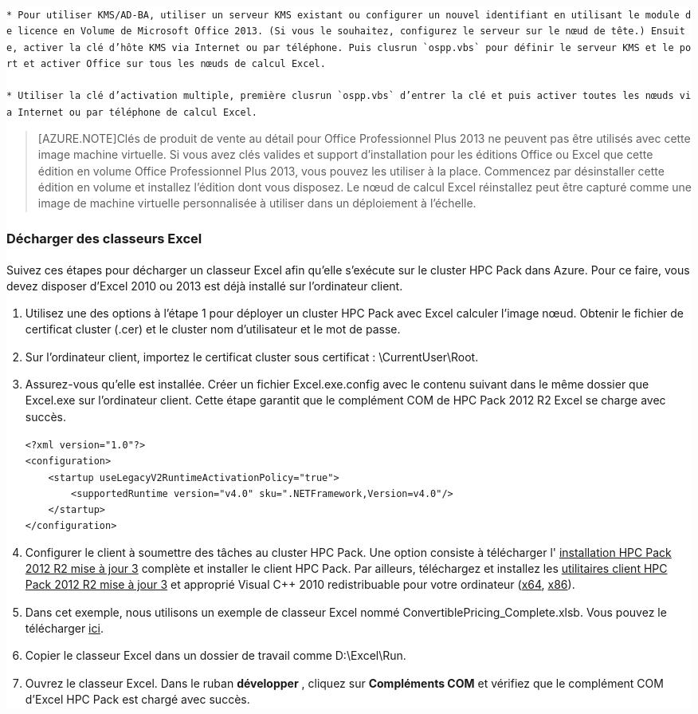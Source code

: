     * Pour utiliser KMS/AD-BA, utiliser un serveur KMS existant ou configurer un nouvel identifiant en utilisant le module de licence en Volume de Microsoft Office 2013. (Si vous le souhaitez, configurez le serveur sur le nœud de tête.) Ensuite, activer la clé d’hôte KMS via Internet ou par téléphone. Puis clusrun `ospp.vbs` pour définir le serveur KMS et le port et activer Office sur tous les nœuds de calcul Excel. 
    
    * Utiliser la clé d’activation multiple, première clusrun `ospp.vbs` d’entrer la clé et puis activer toutes les nœuds via Internet ou par téléphone de calcul Excel. 

>[AZURE.NOTE]Clés de produit de vente au détail pour Office Professionnel Plus 2013 ne peuvent pas être utilisés avec cette image machine virtuelle. Si vous avez clés valides et support d’installation pour les éditions Office ou Excel que cette édition en volume Office Professionnel Plus 2013, vous pouvez les utiliser à la place. Commencez par désinstaller cette édition en volume et installez l’édition dont vous disposez. Le nœud de calcul Excel réinstallez peut être capturé comme une image de machine virtuelle personnalisée à utiliser dans un déploiement à l’échelle.

### <a name="offload-excel-workbooks"></a>Décharger des classeurs Excel

Suivez ces étapes pour décharger un classeur Excel afin qu’elle s’exécute sur le cluster HPC Pack dans Azure. Pour ce faire, vous devez disposer d’Excel 2010 ou 2013 est déjà installé sur l’ordinateur client.

1. Utilisez une des options à l’étape 1 pour déployer un cluster HPC Pack avec Excel calculer l’image nœud. Obtenir le fichier de certificat cluster (.cer) et le cluster nom d’utilisateur et le mot de passe.

2. Sur l’ordinateur client, importez le certificat cluster sous certificat : \CurrentUser\Root.

3. Assurez-vous qu’elle est installée. Créer un fichier Excel.exe.config avec le contenu suivant dans le même dossier que Excel.exe sur l’ordinateur client. Cette étape garantit que le complément COM de HPC Pack 2012 R2 Excel se charge avec succès.

    ```
    <?xml version="1.0"?>
    <configuration>
        <startup useLegacyV2RuntimeActivationPolicy="true">
            <supportedRuntime version="v4.0" sku=".NETFramework,Version=v4.0"/>
        </startup>
    </configuration>
    ```
    
4.  Configurer le client à soumettre des tâches au cluster HPC Pack. Une option consiste à télécharger l' [installation HPC Pack 2012 R2 mise à jour 3](http://www.microsoft.com/download/details.aspx?id=49922) complète et installer le client HPC Pack. Par ailleurs, téléchargez et installez les [utilitaires client HPC Pack 2012 R2 mise à jour 3](https://www.microsoft.com/download/details.aspx?id=49923) et approprié Visual C++ 2010 redistribuable pour votre ordinateur ([x64](http://www.microsoft.com/download/details.aspx?id=14632), [x86](https://www.microsoft.com/download/details.aspx?id=5555)).

5.  Dans cet exemple, nous utilisons un exemple de classeur Excel nommé ConvertiblePricing_Complete.xlsb. Vous pouvez le télécharger [ici](https://www.microsoft.com/en-us/download/details.aspx?id=2939).

6.  Copier le classeur Excel dans un dossier de travail comme D:\Excel\Run.

7.  Ouvrez le classeur Excel. Dans le ruban **développer** , cliquez sur **Compléments COM** et vérifiez que le complément COM d’Excel HPC Pack est chargé avec succès.


[scenario]: ./media/virtual-machines-windows-excel-cluster-hpcpack/scenario.png
[github]: ./media/virtual-machines-windows-excel-cluster-hpcpack/github.png
[template]: ./media/virtual-machines-windows-excel-cluster-hpcpack/template.png
[parameters]: ./media/virtual-machines-windows-excel-cluster-hpcpack/parameters.png
[create]: ./media/virtual-machines-windows-excel-cluster-hpcpack/create.png
[connect]: ./media/virtual-machines-windows-excel-cluster-hpcpack/connect.png
[cert]: ./media/virtual-machines-windows-excel-cluster-hpcpack/cert.png
[addin]: ./media/virtual-machines-windows-excel-cluster-hpcpack/addin.png
[macro]: ./media/virtual-machines-windows-excel-cluster-hpcpack/macro.png
[options]: ./media/virtual-machines-windows-excel-cluster-hpcpack/options.png
[run]: ./media/virtual-machines-windows-excel-cluster-hpcpack/run.png
[endpoint]: ./media/virtual-machines-windows-excel-cluster-hpcpack/endpoint.png
[udf]: ./media/virtual-machines-windows-excel-cluster-hpcpack/udf.png